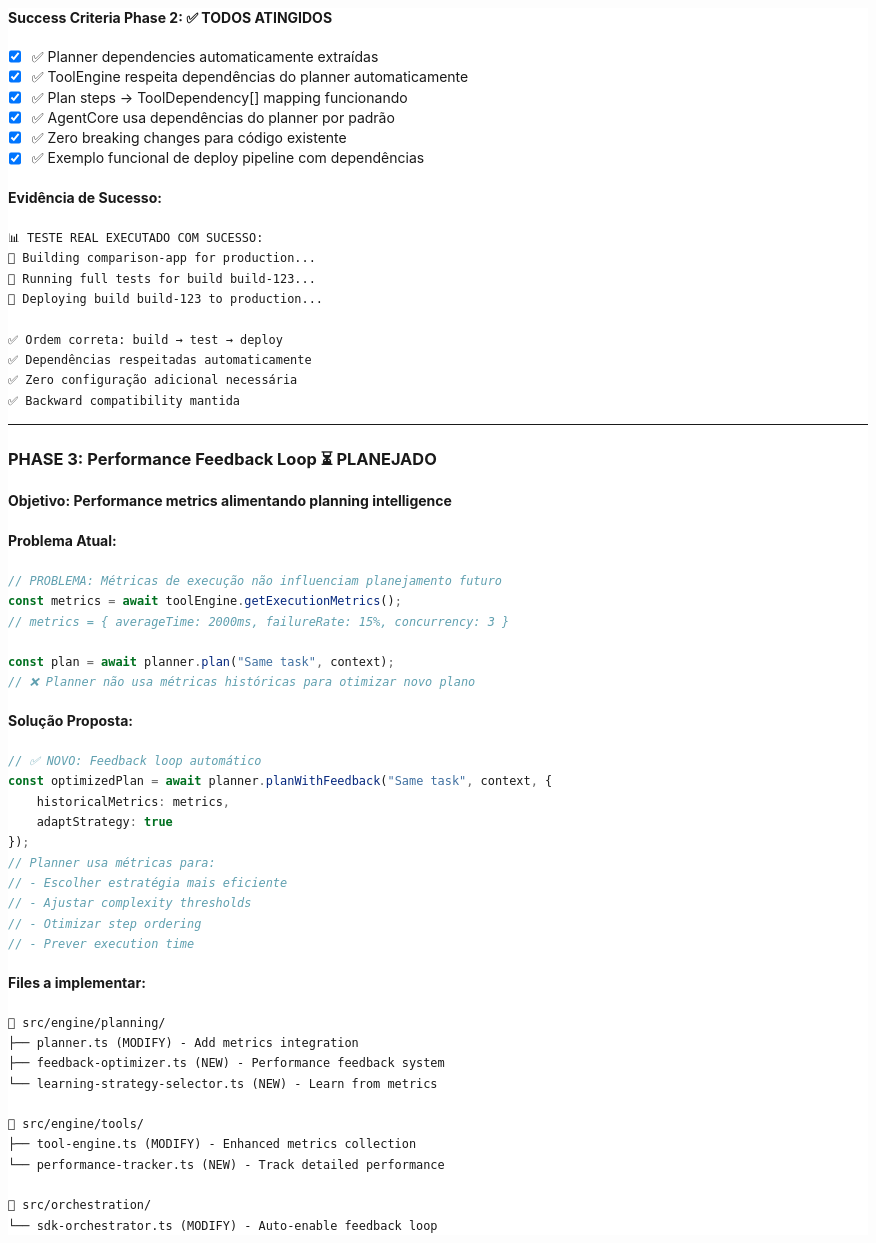 #### **Success Criteria Phase 2:** ✅ **TODOS ATINGIDOS**
- [x] ✅ Planner dependencies automaticamente extraídas
- [x] ✅ ToolEngine respeita dependências do planner automaticamente  
- [x] ✅ Plan steps → ToolDependency[] mapping funcionando
- [x] ✅ AgentCore usa dependências do planner por padrão
- [x] ✅ Zero breaking changes para código existente
- [x] ✅ Exemplo funcional de deploy pipeline com dependências

#### **Evidência de Sucesso:**
```
📊 TESTE REAL EXECUTADO COM SUCESSO:
🔨 Building comparison-app for production...
🧪 Running full tests for build build-123...
🚀 Deploying build build-123 to production...

✅ Ordem correta: build → test → deploy
✅ Dependências respeitadas automaticamente
✅ Zero configuração adicional necessária
✅ Backward compatibility mantida
```

---

### **PHASE 3: Performance Feedback Loop** ⏳ **PLANEJADO**

#### **Objetivo:** Performance metrics alimentando planning intelligence

#### **Problema Atual:**
```typescript
// PROBLEMA: Métricas de execução não influenciam planejamento futuro
const metrics = await toolEngine.getExecutionMetrics();
// metrics = { averageTime: 2000ms, failureRate: 15%, concurrency: 3 }

const plan = await planner.plan("Same task", context);
// ❌ Planner não usa métricas históricas para otimizar novo plano
```

#### **Solução Proposta:**
```typescript
// ✅ NOVO: Feedback loop automático
const optimizedPlan = await planner.planWithFeedback("Same task", context, {
    historicalMetrics: metrics,
    adaptStrategy: true
});
// Planner usa métricas para:
// - Escolher estratégia mais eficiente
// - Ajustar complexity thresholds
// - Otimizar step ordering
// - Prever execution time
```

#### **Files a implementar:**
```
📁 src/engine/planning/
├── planner.ts (MODIFY) - Add metrics integration
├── feedback-optimizer.ts (NEW) - Performance feedback system
└── learning-strategy-selector.ts (NEW) - Learn from metrics

📁 src/engine/tools/
├── tool-engine.ts (MODIFY) - Enhanced metrics collection
└── performance-tracker.ts (NEW) - Track detailed performance

📁 src/orchestration/
└── sdk-orchestrator.ts (MODIFY) - Auto-enable feedback loop
```